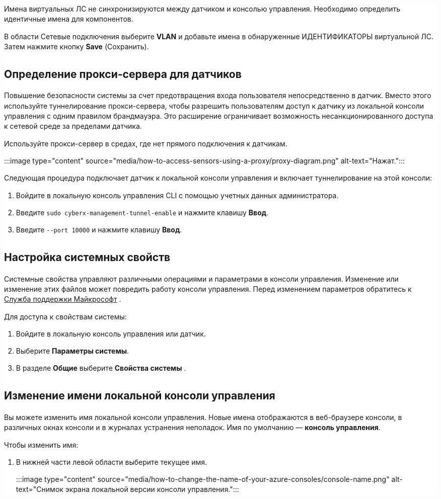 Имена виртуальных ЛС не синхронизируются между датчиком и консолью управления. Необходимо определить идентичные имена для компонентов.

В области Сетевые подключения выберите **VLAN** и добавьте имена в обнаруженные ИДЕНТИФИКАТОРЫ виртуальной ЛС. Затем нажмите кнопку **Save** (Сохранить).

## <a name="define-a-proxy-to-sensors"></a>Определение прокси-сервера для датчиков

Повышение безопасности системы за счет предотвращения входа пользователя непосредственно в датчик. Вместо этого используйте туннелирование прокси-сервера, чтобы разрешить пользователям доступ к датчику из локальной консоли управления с одним правилом брандмауэра. Это расширение ограничивает возможность несанкционированного доступа к сетевой среде за пределами датчика.

Используйте прокси-сервер в средах, где нет прямого подключения к датчикам.

:::image type="content" source="media/how-to-access-sensors-using-a-proxy/proxy-diagram.png" alt-text="Нажат.":::

Следующая процедура подключает датчик к локальной консоли управления и включает туннелирование на этой консоли:

1. Войдите в локальную консоль управления CLI с помощью учетных данных администратора.

2. Введите `sudo cyberx-management-tunnel-enable` и нажмите клавишу **Ввод**.

4. Введите `--port 10000` и нажмите клавишу **Ввод**.

## <a name="adjust-system-properties"></a>Настройка системных свойств

Системные свойства управляют различными операциями и параметрами в консоли управления. Изменение или изменение этих файлов может повредить работу консоли управления. Перед изменением параметров обратитесь к [Служба поддержки Майкрософт](https://support.microsoft.com) .

Для доступа к свойствам системы: 

1. Войдите в локальную консоль управления или датчик.

2. Выберите **Параметры системы**.

3. В разделе **Общие** выберите **Свойства системы** .

## <a name="change-the-name-of-the-on-premises-management-console"></a>Изменение имени локальной консоли управления

Вы можете изменить имя локальной консоли управления. Новые имена отображаются в веб-браузере консоли, в различных окнах консоли и в журналах устранения неполадок. Имя по умолчанию — **консоль управления**.

Чтобы изменить имя:

1. В нижней части левой области выберите текущее имя.

   :::image type="content" source="media/how-to-change-the-name-of-your-azure-consoles/console-name.png" alt-text="Снимок экрана локальной версии консоли управления.":::
